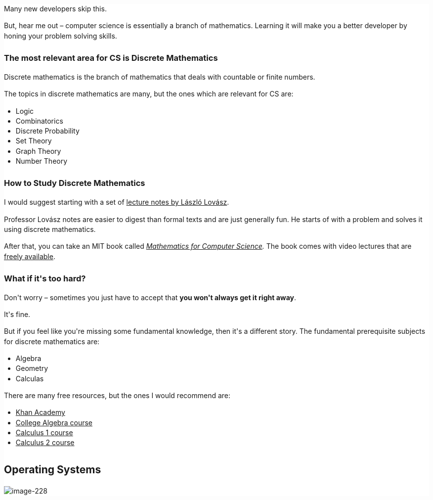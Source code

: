 Many new developers skip this.

But, hear me out – computer science is essentially a branch of mathematics. Learning it will make you a better developer by honing your problem solving skills.

### The most relevant area for CS is Discrete Mathematics

Discrete mathematics is the branch of mathematics that deals with countable or finite numbers.

The topics in discrete mathematics are many, but the ones which are relevant for CS are:

-   Logic
-   Combinatorics
-   Discrete Probability
-   Set Theory
-   Graph Theory
-   Number Theory

### How to Study Discrete Mathematics

I would suggest starting with a set of [lecture notes by László Lovász](https://cims.nyu.edu/~regev/teaching/discrete_math_fall_2005/dmbook.pdf).

Professor Lovász notes are easier to digest than formal texts and are just generally fun. He starts of with a problem and solves it using discrete mathematics.

After that, you can take an MIT book called _[Mathematics for Computer Science](https://courses.csail.mit.edu/6.042/spring17/mcs.pdf)._ The book comes with video lectures that are [freely available](https://ocw.mit.edu/courses/6-042j-mathematics-for-computer-science-fall-2010/video_galleries/video-lectures/).

### What if it's too hard?

Don't worry – sometimes you just have to accept that **you won't always get it right away**.

It's fine.

But if you feel like you're missing some fundamental knowledge, then it's a different story. The fundamental prerequisite subjects for discrete mathematics are:

-   Algebra
-   Geometry
-   Calculas

There are many free resources, but the ones I would recommend are:

-   [Khan Academy](https://www.khanacademy.org/)
-   [College Algebra course](https://www.freecodecamp.org/news/college-algebra-course-with-python-code/)
-   [Calculus 1 course](https://www.freecodecamp.org/news/learn-college-calculus-in-free-course/)
-   [Calculus 2 course](https://www.freecodecamp.org/news/learn-calculus-2-in-this-free-7-hour-course/)

## Operating Systems

![image-228](https://www.freecodecamp.org/news/content/images/2023/06/image-228.png)

